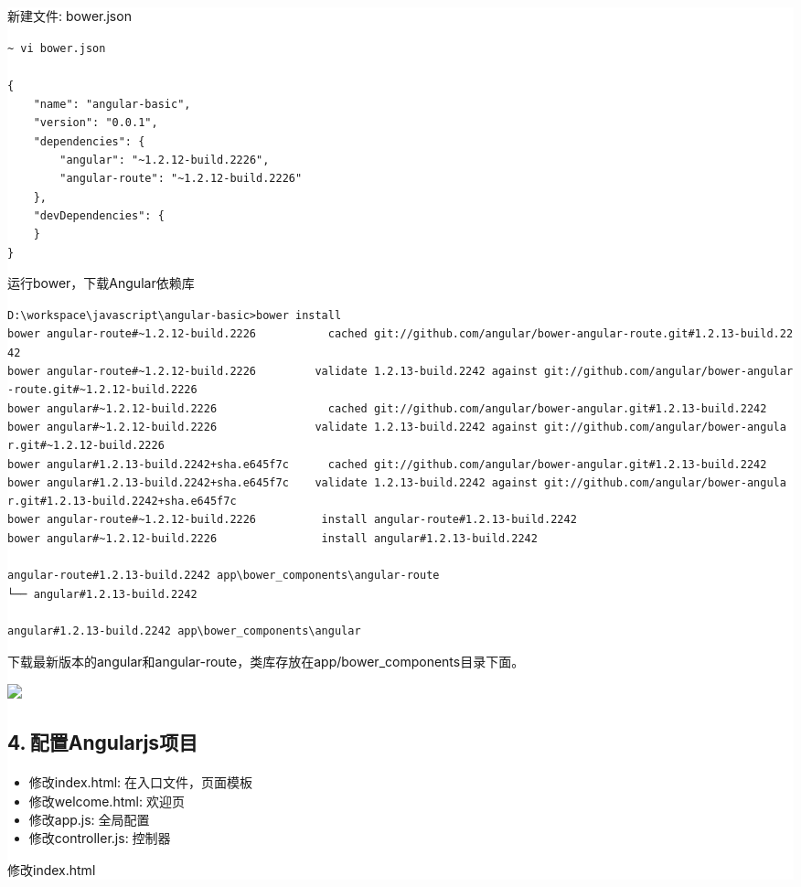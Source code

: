新建文件: bower.json

```{bash}
~ vi bower.json

{
    "name": "angular-basic",
    "version": "0.0.1",
    "dependencies": {
        "angular": "~1.2.12-build.2226",
        "angular-route": "~1.2.12-build.2226"
    },
    "devDependencies": {
    }
}
```

运行bower，下载Angular依赖库

```{bash}
D:\workspace\javascript\angular-basic>bower install
bower angular-route#~1.2.12-build.2226           cached git://github.com/angular/bower-angular-route.git#1.2.13-build.2242
bower angular-route#~1.2.12-build.2226         validate 1.2.13-build.2242 against git://github.com/angular/bower-angular-route.git#~1.2.12-build.2226
bower angular#~1.2.12-build.2226                 cached git://github.com/angular/bower-angular.git#1.2.13-build.2242
bower angular#~1.2.12-build.2226               validate 1.2.13-build.2242 against git://github.com/angular/bower-angular.git#~1.2.12-build.2226
bower angular#1.2.13-build.2242+sha.e645f7c      cached git://github.com/angular/bower-angular.git#1.2.13-build.2242
bower angular#1.2.13-build.2242+sha.e645f7c    validate 1.2.13-build.2242 against git://github.com/angular/bower-angular.git#1.2.13-build.2242+sha.e645f7c
bower angular-route#~1.2.12-build.2226          install angular-route#1.2.13-build.2242
bower angular#~1.2.12-build.2226                install angular#1.2.13-build.2242

angular-route#1.2.13-build.2242 app\bower_components\angular-route
└── angular#1.2.13-build.2242

angular#1.2.13-build.2242 app\bower_components\angular
```

下载最新版本的angular和angular-route，类库存放在app/bower_components目录下面。

![](http://blog.fens.me/wp-content/uploads/2014/02/bower-angular.png)

## 4. 配置Angularjs项目

* 修改index.html: 在入口文件，页面模板
* 修改welcome.html: 欢迎页
* 修改app.js: 全局配置
* 修改controller.js: 控制器

修改index.html
